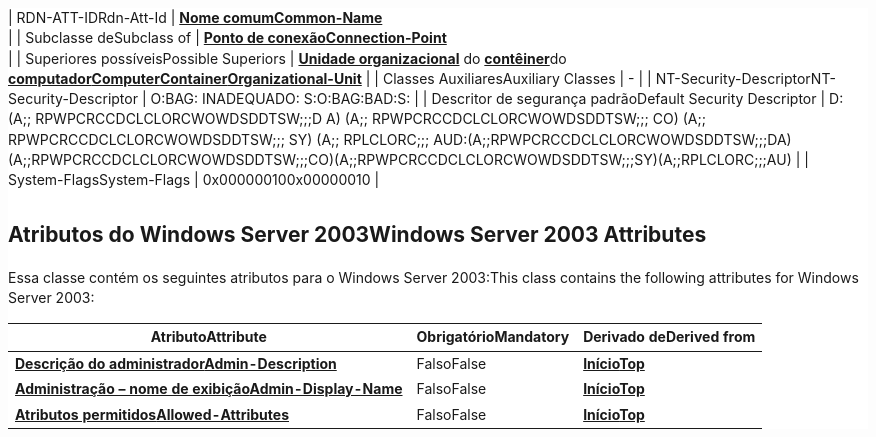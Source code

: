 | <span data-ttu-id="3e9d4-408">RDN-ATT-ID</span><span class="sxs-lookup"><span data-stu-id="3e9d4-408">Rdn-Att-Id</span></span>                  | [<span data-ttu-id="3e9d4-409">**Nome comum**</span><span class="sxs-lookup"><span data-stu-id="3e9d4-409">**Common-Name**</span></span>](a-cn.md)<br/>                                                                                           |
| <span data-ttu-id="3e9d4-410">Subclasse de</span><span class="sxs-lookup"><span data-stu-id="3e9d4-410">Subclass of</span></span>                 | [<span data-ttu-id="3e9d4-411">**Ponto de conexão**</span><span class="sxs-lookup"><span data-stu-id="3e9d4-411">**Connection-Point**</span></span>](c-connectionpoint.md)<br/>                                                                         |
| <span data-ttu-id="3e9d4-412">Superiores possíveis</span><span class="sxs-lookup"><span data-stu-id="3e9d4-412">Possible Superiors</span></span>          | <span data-ttu-id="3e9d4-413">[**Unidade organizacional**](c-organizationalunit.md) do [**contêiner**](c-container.md)do [**computador**](c-computer.md)</span><span class="sxs-lookup"><span data-stu-id="3e9d4-413">[**Computer**](c-computer.md)[**Container**](c-container.md)[**Organizational-Unit**](c-organizationalunit.md)</span></span>                |
| <span data-ttu-id="3e9d4-414">Classes Auxiliares</span><span class="sxs-lookup"><span data-stu-id="3e9d4-414">Auxiliary Classes</span></span>           | \-                                                                                                                               |
| <span data-ttu-id="3e9d4-415">NT-Security-Descriptor</span><span class="sxs-lookup"><span data-stu-id="3e9d4-415">NT-Security-Descriptor</span></span>      | <span data-ttu-id="3e9d4-416">O:BAG: INADEQUADO: S:</span><span class="sxs-lookup"><span data-stu-id="3e9d4-416">O:BAG:BAD:S:</span></span>                                                                                                                     |
| <span data-ttu-id="3e9d4-417">Descritor de segurança padrão</span><span class="sxs-lookup"><span data-stu-id="3e9d4-417">Default Security Descriptor</span></span> | <span data-ttu-id="3e9d4-418">D: (A;; RPWPCRCCDCLCLORCWOWDSDDTSW;;;D A) (A;; RPWPCRCCDCLCLORCWOWDSDDTSW;;; CO) (A;; RPWPCRCCDCLCLORCWOWDSDDTSW;;; SY) (A;; RPLCLORC;;; AU</span><span class="sxs-lookup"><span data-stu-id="3e9d4-418">D:(A;;RPWPCRCCDCLCLORCWOWDSDDTSW;;;DA)(A;;RPWPCRCCDCLCLORCWOWDSDDTSW;;;CO)(A;;RPWPCRCCDCLCLORCWOWDSDDTSW;;;SY)(A;;RPLCLORC;;;AU)</span></span> |
| <span data-ttu-id="3e9d4-419">System-Flags</span><span class="sxs-lookup"><span data-stu-id="3e9d4-419">System-Flags</span></span>                | <span data-ttu-id="3e9d4-420">0x00000010</span><span class="sxs-lookup"><span data-stu-id="3e9d4-420">0x00000010</span></span>                                                                                                                       |



## <a name="windows-server-2003-attributes"></a><span data-ttu-id="3e9d4-421">Atributos do Windows Server 2003</span><span class="sxs-lookup"><span data-stu-id="3e9d4-421">Windows Server 2003 Attributes</span></span>

<span data-ttu-id="3e9d4-422">Essa classe contém os seguintes atributos para o Windows Server 2003:</span><span class="sxs-lookup"><span data-stu-id="3e9d4-422">This class contains the following attributes for Windows Server 2003:</span></span>



| <span data-ttu-id="3e9d4-423">Atributo</span><span class="sxs-lookup"><span data-stu-id="3e9d4-423">Attribute</span></span>                                                                   | <span data-ttu-id="3e9d4-424">Obrigatório</span><span class="sxs-lookup"><span data-stu-id="3e9d4-424">Mandatory</span></span> | <span data-ttu-id="3e9d4-425">Derivado de</span><span class="sxs-lookup"><span data-stu-id="3e9d4-425">Derived from</span></span>                                                                             |
|-----------------------------------------------------------------------------|-----------|------------------------------------------------------------------------------------------|
| [<span data-ttu-id="3e9d4-426">**Descrição do administrador**</span><span class="sxs-lookup"><span data-stu-id="3e9d4-426">**Admin-Description**</span></span>](a-admindescription.md)                             | <span data-ttu-id="3e9d4-427">Falso</span><span class="sxs-lookup"><span data-stu-id="3e9d4-427">False</span></span>     | [<span data-ttu-id="3e9d4-428">**Início**</span><span class="sxs-lookup"><span data-stu-id="3e9d4-428">**Top**</span></span>](c-top.md)<br/>                                                          |
| [<span data-ttu-id="3e9d4-429">**Administração – nome de exibição**</span><span class="sxs-lookup"><span data-stu-id="3e9d4-429">**Admin-Display-Name**</span></span>](a-admindisplayname.md)                            | <span data-ttu-id="3e9d4-430">Falso</span><span class="sxs-lookup"><span data-stu-id="3e9d4-430">False</span></span>     | [<span data-ttu-id="3e9d4-431">**Início**</span><span class="sxs-lookup"><span data-stu-id="3e9d4-431">**Top**</span></span>](c-top.md)<br/>                                                          |
| [<span data-ttu-id="3e9d4-432">**Atributos permitidos**</span><span class="sxs-lookup"><span data-stu-id="3e9d4-432">**Allowed-Attributes**</span></span>](a-allowedattributes.md)                           | <span data-ttu-id="3e9d4-433">Falso</span><span class="sxs-lookup"><span data-stu-id="3e9d4-433">False</span></span>     | [<span data-ttu-id="3e9d4-434">**Início**</span><span class="sxs-lookup"><span data-stu-id="3e9d4-434">**Top**</span></span>](c-top.md)<br/>                                                          |